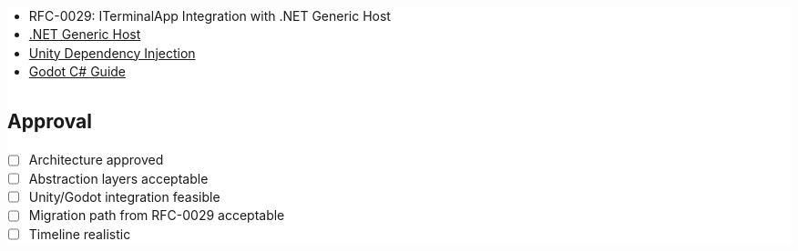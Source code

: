 - RFC-0029: ITerminalApp Integration with .NET Generic Host
- [.NET Generic Host](https://learn.microsoft.com/en-us/dotnet/core/extensions/generic-host)
- [Unity Dependency Injection](https://docs.unity3d.com/Packages/com.unity.netcode.gameobjects@latest/manual/advanced-topics/ways-synchronize.html)
- [Godot C# Guide](https://docs.godotengine.org/en/stable/tutorials/scripting/c_sharp/index.html)

## Approval

- [ ] Architecture approved
- [ ] Abstraction layers acceptable
- [ ] Unity/Godot integration feasible
- [ ] Migration path from RFC-0029 acceptable
- [ ] Timeline realistic
